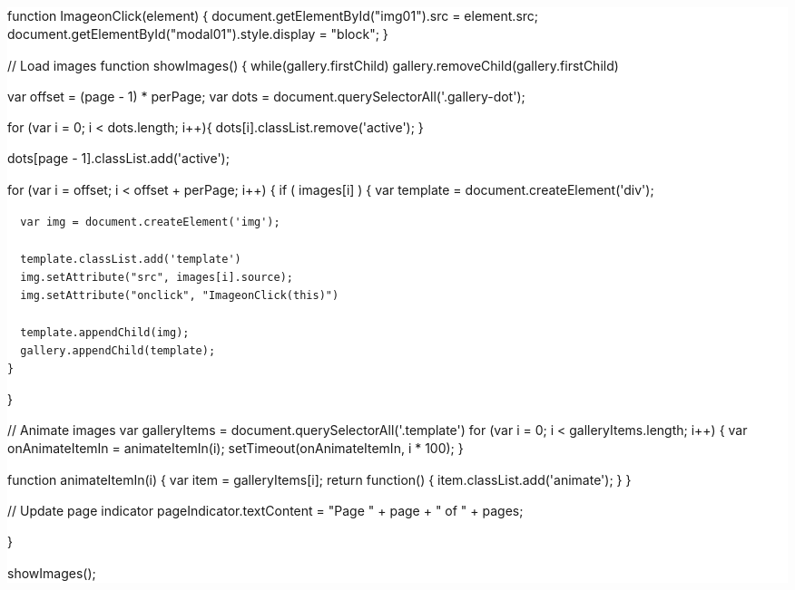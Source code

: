 function ImageonClick(element) {
  document.getElementById("img01").src = element.src;
  document.getElementById("modal01").style.display = "block";
}


// Load images
function showImages() {
  while(gallery.firstChild) gallery.removeChild(gallery.firstChild)
  
  var offset = (page - 1) * perPage;
  var dots = document.querySelectorAll('.gallery-dot');
  
  for (var i = 0; i < dots.length; i++){
    dots[i].classList.remove('active');
  }
  
  dots[page - 1].classList.add('active');
  
  for (var i = offset; i < offset + perPage; i++) {
    if ( images[i] ) {
      var template = document.createElement('div');

      var img = document.createElement('img');
      
      template.classList.add('template')
      img.setAttribute("src", images[i].source);
      img.setAttribute("onclick", "ImageonClick(this)")

      template.appendChild(img);
      gallery.appendChild(template);      
    }
  }
  
  // Animate images
  var galleryItems = document.querySelectorAll('.template')
  for (var i = 0; i < galleryItems.length; i++) {
    var onAnimateItemIn = animateItemIn(i);
    setTimeout(onAnimateItemIn, i * 100);
  }
  
  function animateItemIn(i) {
    var item = galleryItems[i];
    return function() {
      item.classList.add('animate');
    }
  }
  
  // Update page indicator
  pageIndicator.textContent = "Page " + page + " of " + pages;
  
}

showImages();
</script>
